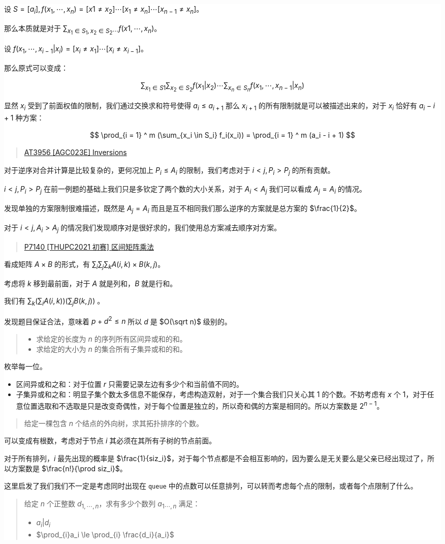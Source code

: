 设 $S = [a_i], f(x_1, \cdots, x_n) = [x1 \ne x_2] \cdots [x_1 \ne x_n] \cdots [x_{n -1} \ne x_n]$。

那么本质就是对于 $\sum_{x_1 \in S_1, x_2 \in S_2 \cdots} f(x1, \cdots, x_n)$。

设 $f(x_1, \cdots, x_{i - 1} | x_i) = [x_i \ne x_1] \cdots [x_i \ne x_{i - 1}]$。

那么原式可以变成：

$$
\sum_{x_1 \in S1} \sum_{x_2 \in S_2} f(x_1 | x_2) \cdots \sum_{x_n \in S_n} f(x_1, \cdots, x_{n - 1} | x_n)
$$

显然 $x_i$ 受到了前面权值的限制，我们通过交换求和符号使得 $a_i \le a_{i + 1}$ 那么 $x_{i + 1}$ 的所有限制就是可以被描述出来的，对于 $x_i$ 恰好有 $a_i - i + 1$ 种方案：

$$
\prod_{i = 1} ^ m (\sum_{x_i \in S_i} f_i(x_i)) = \prod_{i = 1} ^ m (a_i - i + 1)
$$

> [AT3956 [AGC023E] Inversions](https://www.luogu.com.cn/problem/AT3956)

对于逆序对合并计算是比较复杂的，更何况加上 $P_i \le A_i$ 的限制，我们考虑对于 $i < j, P_i > P_j$ 的所有贡献。

$i < j, P_i > P_j$ 在前一例题的基础上我们只是多钦定了两个数的大小关系，对于 $A_i < A_j$ 我们可以看成 $A_j = A_i$ 的情况。

发现单独的方案限制很难描述，既然是 $A_j = A_i$ 而且是互不相同我们那么逆序的方案就是总方案的 $\frac{1}{2}$。

对于 $i < j, A_i > A_j$ 的情况我们发现顺序对是很好求的，我们使用总方案减去顺序对方案。

> [P7140 [THUPC2021 初赛] 区间矩阵乘法](https://www.luogu.com.cn/problem/P7140)

看成矩阵 $A \times B$ 的形式，有 $\sum_{i} \sum_j \sum_k A(i, k) \times B(k, j)$。

考虑将 $k$ 移到最前面，对于 $A$ 就是列和，$B$ 就是行和。

我们有 $\sum_k (\sum_i A(i, k))(\sum_{j} B(k, j))$ 。

发现题目保证合法，意味着 $p + d^2 \le n$ 所以 $d$ 是 $O(\sqrt n)$ 级别的。

> - 求给定的长度为 $n$ 的序列所有区间异或和的和。
> - 求给定的大小为 $n$ 的集合所有子集异或和的和。

枚举每一位。

- 区间异或和之和：对于位置 $r$ 只需要记录左边有多少个和当前值不同的。
- 子集异或和之和：明显子集个数太多信息不能保存，考虑构造双射，对于一个集合我们只关心其 $1$ 的个数。不妨考虑有 $x$ 个 $1$，对于任意位置选取和不选取是只是改变奇偶性，对于每个位置是独立的，所以奇和偶的方案是相同的。所以方案数是 $2^{n - 1}$。

> 给定一棵包含 $n$ 个结点的外向树，求其拓扑排序的个数。

可以变成有根数，考虑对于节点 $i$ 其必须在其所有子树的节点前面。

对于所有排列，$i$ 最先出现的概率是 $\frac{1}{siz_i}$，对于每个节点都是不会相互影响的，因为要么是无关要么是父亲已经出现过了，所以方案数是 $\frac{n!}{\prod siz_i}$。

这里启发了我们我们不一定是考虑同时出现在 `queue` 中的点数可以任意排列，可以转而考虑每个点的限制，或者每个点限制了什么。

> 给定 $n$ 个正整数 $d_{1, \cdots, n}$，求有多少个数列 $a_{1 \cdots, n}$ 满足：
>
> - $a_i | d_i$
> - $\prod_{i}a_i \le \prod_{i} \frac{d_i}{a_i}$
